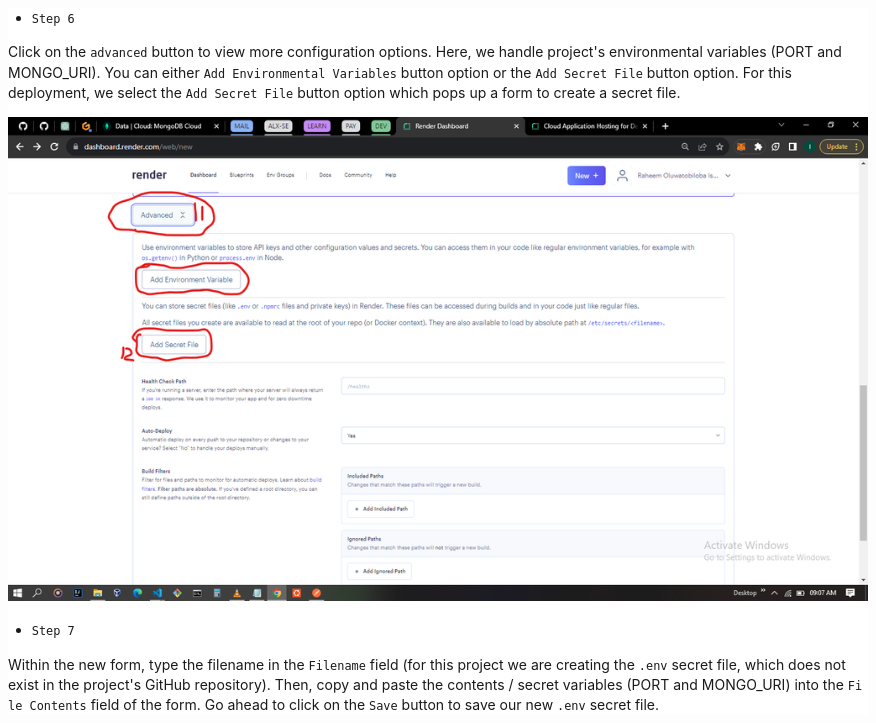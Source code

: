 - `Step 6`

Click on the `advanced` button to view more configuration options. Here, we handle project's environmental variables (PORT and MONGO_URI). You can either `Add Environmental Variables` button option or the `Add Secret File` button option. For this deployment, we select the `Add Secret File` button option which pops up a form to create a secret file.

![Advanced deployment configuration](/assets/deployment/7.png)

- `Step 7`

Within the new form, type the filename in the `Filename` field (for this project we are creating the `.env` secret file, which does not exist in the project's GitHub repository). Then, copy and paste the contents / secret variables (PORT and MONGO_URI) into the `File Contents` field of the form. Go ahead to click on the `Save` button to save our new `.env` secret file.
